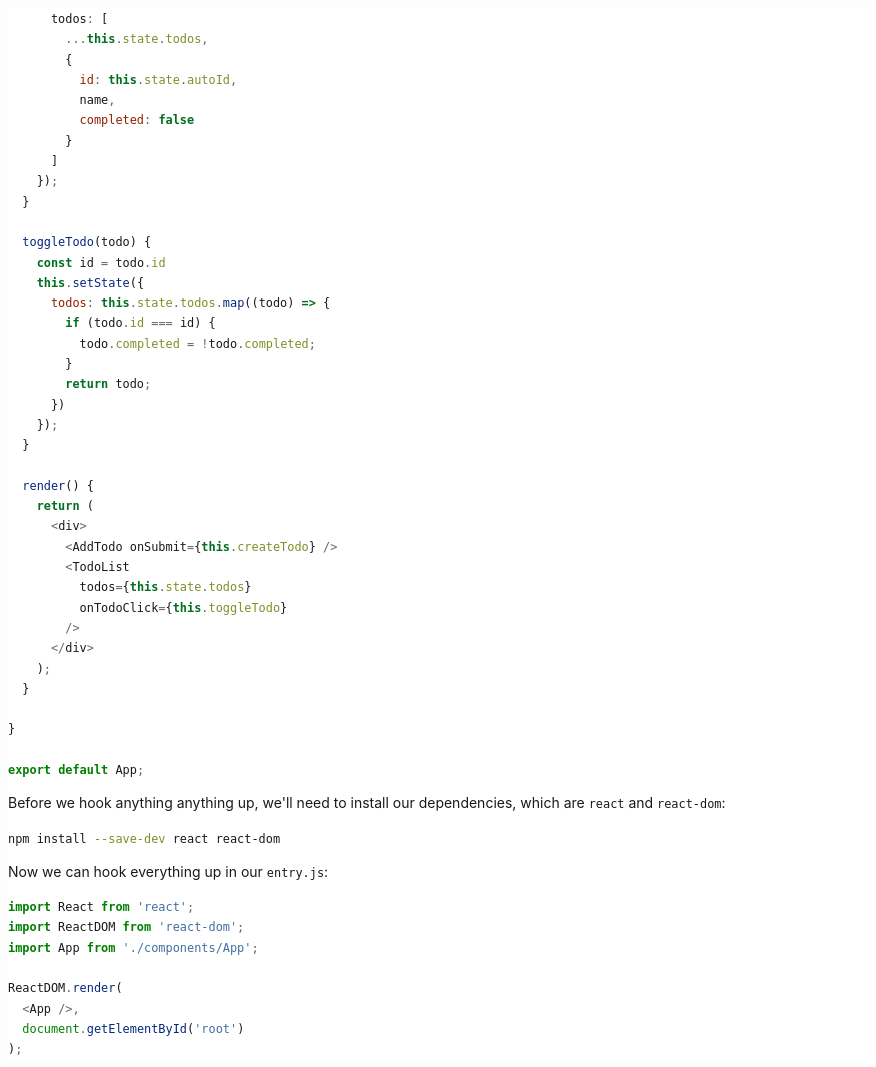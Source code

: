 ```js
      todos: [
        ...this.state.todos,
        {
          id: this.state.autoId,
          name,
          completed: false
        }
      ]
    });
  }

  toggleTodo(todo) {
    const id = todo.id
    this.setState({
      todos: this.state.todos.map((todo) => {
        if (todo.id === id) {
          todo.completed = !todo.completed;
        }
        return todo;
      })
    });
  }

  render() {
    return (
      <div>
        <AddTodo onSubmit={this.createTodo} />
        <TodoList
          todos={this.state.todos}
          onTodoClick={this.toggleTodo}
        />
      </div>
    );
  }

}

export default App;
```

Before we hook anything anything up, we'll need to install our dependencies,
which are `react` and `react-dom`:

```sh
npm install --save-dev react react-dom
```

Now we can hook everything up in our `entry.js`:

```js
import React from 'react';
import ReactDOM from 'react-dom';
import App from './components/App';

ReactDOM.render(
  <App />,
  document.getElementById('root')
);
```
